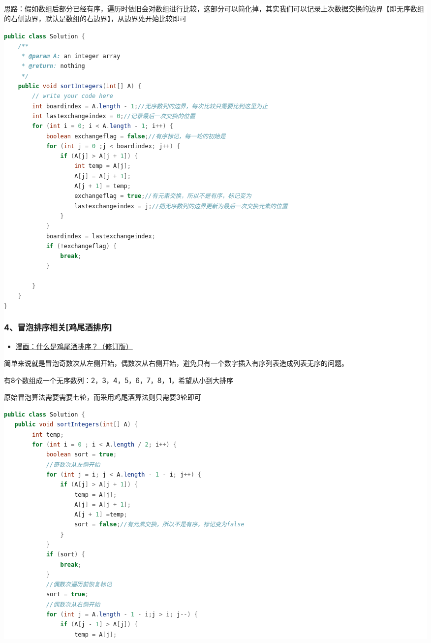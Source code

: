 思路：假如数组后部分已经有序，遍历时依旧会对数组进行比较，这部分可以简化掉，其实我们可以记录上次数据交换的边界【即无序数组的右侧边界，默认是数组的右边界】，从边界处开始比较即可

```java
public class Solution {
    /**
     * @param A: an integer array
     * @return: nothing
     */
    public void sortIntegers(int[] A) {
        // write your code here
        int boardindex = A.length - 1;//无序数列的边界，每次比较只需要比到这里为止
        int lastexchangeindex = 0;//记录最后一次交换的位置
        for (int i = 0; i < A.length - 1; i++) {
            boolean exchangeflag = false;//有序标记，每一轮的初始是
            for (int j = 0 ;j < boardindex; j++) {
                if (A[j] > A[j + 1]) {
                    int temp = A[j];
                    A[j] = A[j + 1];
                    A[j + 1] = temp;
                    exchangeflag = true;//有元素交换，所以不是有序，标记变为
                    lastexchangeindex = j;//把无序数列的边界更新为最后一次交换元素的位置
                }
            }
            boardindex = lastexchangeindex;
            if (!exchangeflag) {
                break;
            }
            
        }
    }
}
```

### 4、冒泡排序相关[鸡尾酒排序]

- [漫画：什么是鸡尾酒排序？（修订版）](https://mp.weixin.qq.com/s/CoVZrvis6BnxBQgQrdc5kA)

简单来说就是冒泡奇数次从左侧开始，偶数次从右侧开始，避免只有一个数字插入有序列表造成列表无序的问题。

有8个数组成一个无序数列：2，3，4，5，6，7，8，1，希望从小到大排序

原始冒泡算法需要需要七轮，而采用鸡尾酒算法则只需要3轮即可

```java
public class Solution {
   public void sortIntegers(int[] A) {
        int temp;
        for (int i = 0 ; i < A.length / 2; i++) {
            boolean sort = true;
            //奇数次从左侧开始
            for (int j = i; j < A.length - 1 - i; j++) {
                if (A[j] > A[j + 1]) {
                    temp = A[j];
                    A[j] = A[j + 1];
                    A[j + 1] =temp;
                    sort = false;//有元素交换，所以不是有序，标记变为false
                }
            }
            if (sort) {
                break;
            }
            //偶数次遍历前恢复标记
            sort = true;
            //偶数次从右侧开始
            for (int j = A.length - 1 - i;j > i; j--) {
                if (A[j - 1] > A[j]) {
                    temp = A[j];
```